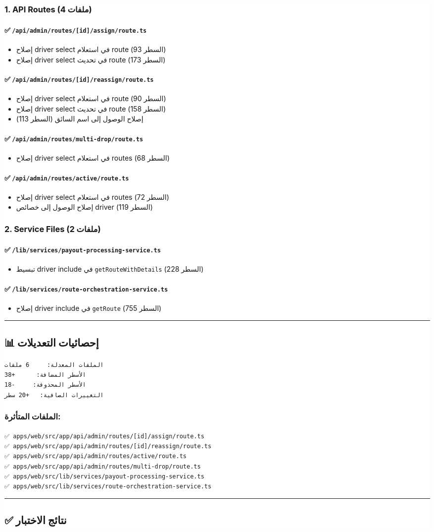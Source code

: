 ### 1. API Routes (4 ملفات)

#### ✅ `/api/admin/routes/[id]/assign/route.ts`
- إصلاح driver select في استعلام route (السطر 93)
- إصلاح driver select في تحديث route (السطر 173)

#### ✅ `/api/admin/routes/[id]/reassign/route.ts`
- إصلاح driver select في استعلام route (السطر 90)
- إصلاح driver select في تحديث route (السطر 158)
- إصلاح الوصول إلى اسم السائق (السطر 113)

#### ✅ `/api/admin/routes/multi-drop/route.ts`
- إصلاح driver select في استعلام routes (السطر 68)

#### ✅ `/api/admin/routes/active/route.ts`
- إصلاح driver select في استعلام routes (السطر 72)
- إصلاح الوصول إلى خصائص driver (السطر 119)

### 2. Service Files (2 ملفات)

#### ✅ `/lib/services/payout-processing-service.ts`
- تبسيط driver include في `getRouteWithDetails` (السطر 228)

#### ✅ `/lib/services/route-orchestration-service.ts`
- إصلاح driver include في `getRoute` (السطر 755)

---

## 📊 إحصائيات التعديلات

```
الملفات المعدلة:     6 ملفات
الأسطر المضافة:      +38
الأسطر المحذوفة:     -18
التغييرات الصافية:   +20 سطر
```

### الملفات المتأثرة:
```
✅ apps/web/src/app/api/admin/routes/[id]/assign/route.ts
✅ apps/web/src/app/api/admin/routes/[id]/reassign/route.ts
✅ apps/web/src/app/api/admin/routes/active/route.ts
✅ apps/web/src/app/api/admin/routes/multi-drop/route.ts
✅ apps/web/src/lib/services/payout-processing-service.ts
✅ apps/web/src/lib/services/route-orchestration-service.ts
```

---

## ✅ نتائج الاختبار
